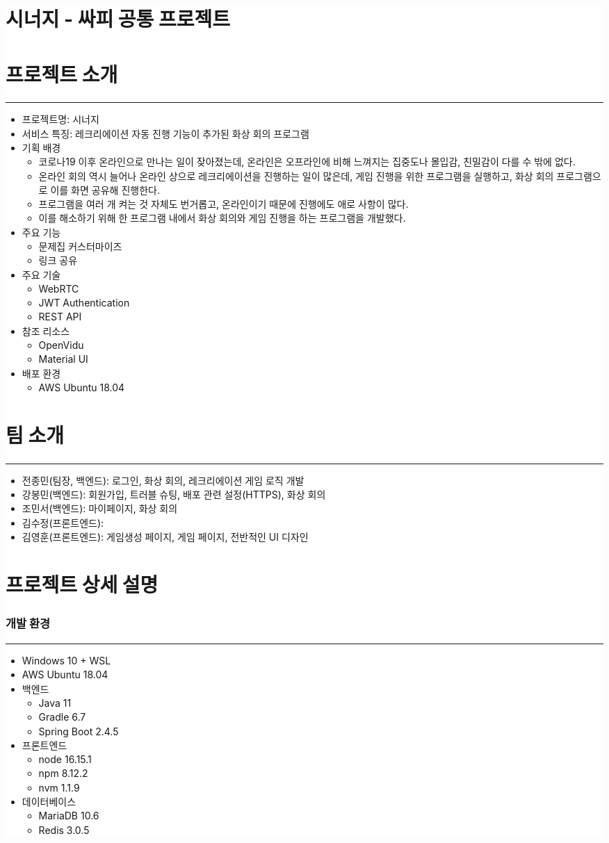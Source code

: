 # 시너지 - 싸피 공통 프로젝트

# 프로젝트 소개

---

- 프로젝트명: 시너지
- 서비스 특징: 레크리에이션 자동 진행 기능이 추가된 화상 회의 프로그램
- 기획 배경
    - 코로나19 이후 온라인으로 만나는 일이 잦아졌는데, 온라인은 오프라인에 비해 느껴지는 집중도나 몰입감, 친밀감이 다를 수 밖에 없다.
    - 온라인 회의 역시 늘어나 온라인 상으로 레크리에이션을 진행하는 일이 많은데, 게임 진행을 위한 프로그램을 실행하고, 화상 회의 프로그램으로 이를 화면 공유해 진행한다.
    - 프로그램을 여러 개 켜는 것 자체도 번거롭고, 온라인이기 때문에 진행에도 애로 사항이 많다.
    - 이를 해소하기 위해 한 프로그램 내에서 화상 회의와 게임 진행을 하는 프로그램을 개발했다.
- 주요 기능
    - 문제집 커스터마이즈
    - 링크 공유
- 주요 기술
    - WebRTC
    - JWT Authentication
    - REST API
- 참조 리소스
    - OpenVidu
    - Material UI
- 배포 환경
    - AWS Ubuntu 18.04

# 팀 소개

---

- 전종민(팀장, 백엔드): 로그인, 화상 회의, 레크리에이션 게임 로직 개발
- 강봉민(백엔드): 회원가입, 트러블 슈팅, 배포 관련 설정(HTTPS), 화상 회의
- 조민서(백엔드): 마이페이지, 화상 회의
- 김수정(프론트엔드):
- 김영훈(프론트엔드): 게임생성 페이지, 게임 페이지, 전반적인 UI 디자인

# 프로젝트 상세 설명

### 개발 환경

---

- Windows 10 + WSL
- AWS Ubuntu 18.04
- 백엔드
    - Java 11
    - Gradle 6.7
    - Spring Boot 2.4.5
- 프론트엔드
    - node 16.15.1
    - npm 8.12.2
    - nvm 1.1.9
- 데이터베이스
    - MariaDB 10.6
    - Redis 3.0.5
